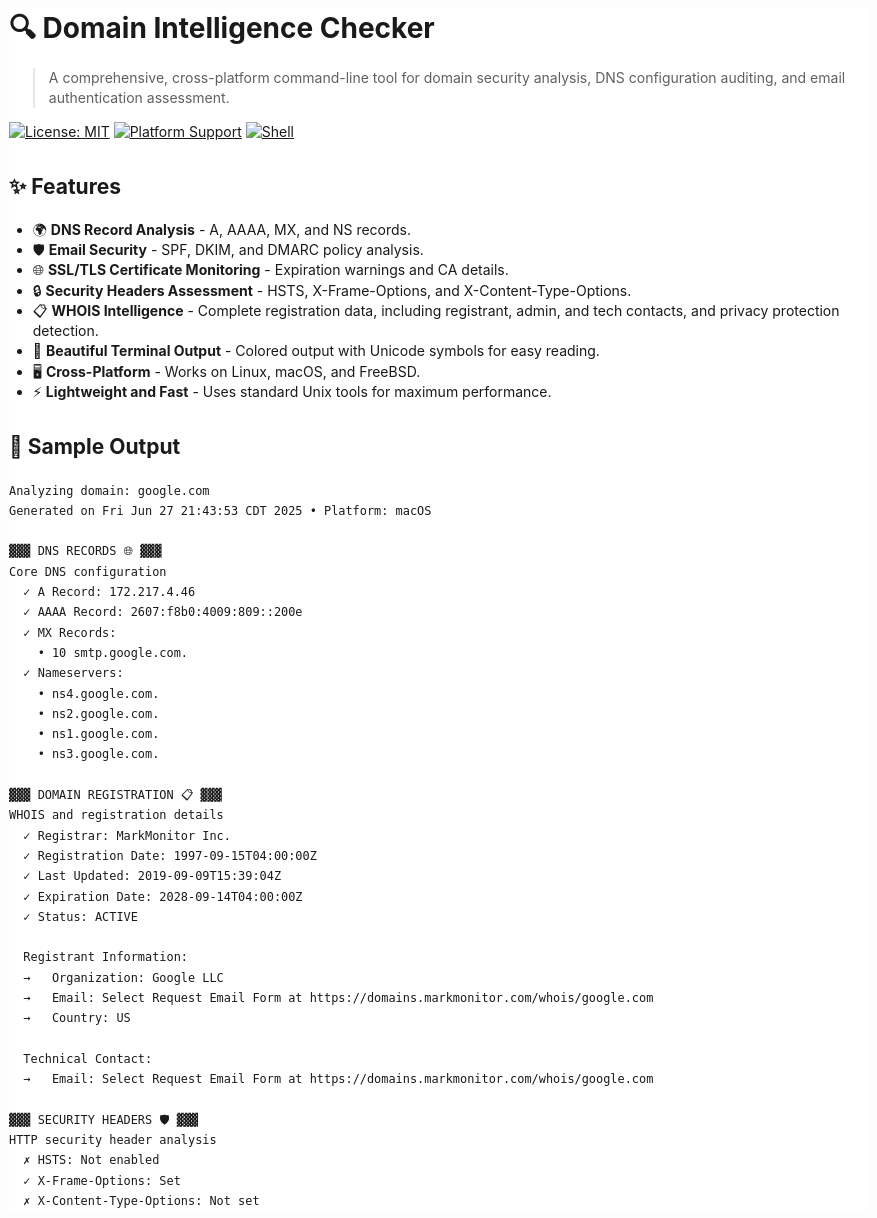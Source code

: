 # 🔍 Domain Intelligence Checker

> A comprehensive, cross-platform command-line tool for domain security analysis, DNS configuration auditing, and email authentication assessment.

[![License: MIT](https://img.shields.io/badge/License-MIT-yellow.svg)](https://opensource.org/licenses/MIT)
[![Platform Support](https://img.shields.io/badge/Platform-Linux%20%7C%20macOS%20%7C%20FreeBSD-blue)](https://github.com/jeffgolden/domain-checker)
[![Shell](https://img.shields.io/badge/Shell-Bash-green)](https://github.com/jeffgolden/domain-checker)

## ✨ Features

- 🌍 **DNS Record Analysis** - A, AAAA, MX, and NS records.
- 🛡️ **Email Security** - SPF, DKIM, and DMARC policy analysis.
- 🌐 **SSL/TLS Certificate Monitoring** - Expiration warnings and CA details.
- 🔒 **Security Headers Assessment** - HSTS, X-Frame-Options, and X-Content-Type-Options.
- 📋 **WHOIS Intelligence** - Complete registration data, including registrant, admin, and tech contacts, and privacy protection detection.
- 🎨 **Beautiful Terminal Output** - Colored output with Unicode symbols for easy reading.
- 🖥️ **Cross-Platform** - Works on Linux, macOS, and FreeBSD.
- ⚡ **Lightweight and Fast** - Uses standard Unix tools for maximum performance.

## 📸 Sample Output

```
Analyzing domain: google.com
Generated on Fri Jun 27 21:43:53 CDT 2025 • Platform: macOS

▓▓▓ DNS RECORDS 🌐 ▓▓▓
Core DNS configuration
  ✓ A Record: 172.217.4.46
  ✓ AAAA Record: 2607:f8b0:4009:809::200e
  ✓ MX Records: 
    • 10 smtp.google.com.
  ✓ Nameservers: 
    • ns4.google.com.
    • ns2.google.com.
    • ns1.google.com.
    • ns3.google.com.

▓▓▓ DOMAIN REGISTRATION 📋 ▓▓▓
WHOIS and registration details
  ✓ Registrar: MarkMonitor Inc.
  ✓ Registration Date: 1997-09-15T04:00:00Z
  ✓ Last Updated: 2019-09-09T15:39:04Z
  ✓ Expiration Date: 2028-09-14T04:00:00Z
  ✓ Status: ACTIVE

  Registrant Information:
  →   Organization: Google LLC
  →   Email: Select Request Email Form at https://domains.markmonitor.com/whois/google.com
  →   Country: US

  Technical Contact:
  →   Email: Select Request Email Form at https://domains.markmonitor.com/whois/google.com

▓▓▓ SECURITY HEADERS 🛡️ ▓▓▓
HTTP security header analysis
  ✗ HSTS: Not enabled
  ✓ X-Frame-Options: Set
  ✗ X-Content-Type-Options: Not set
```